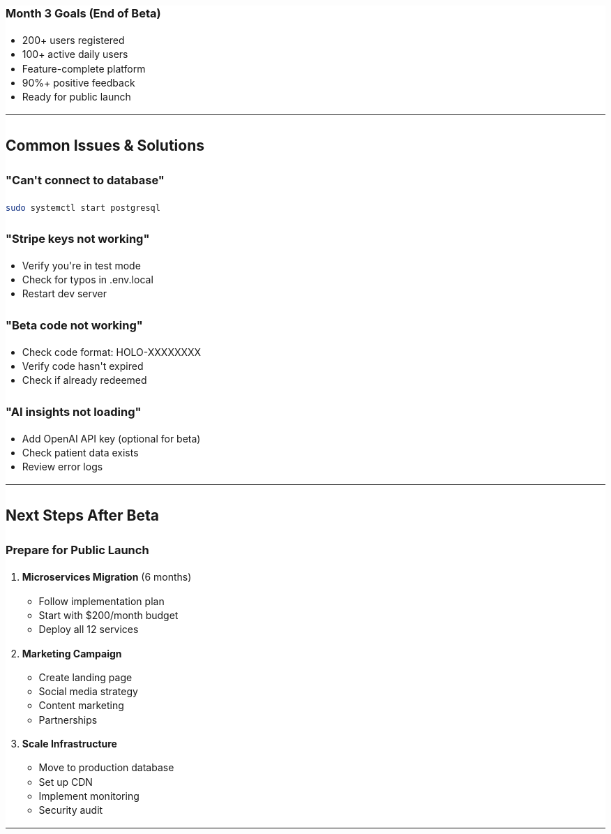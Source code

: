 ### Month 3 Goals (End of Beta)
- 200+ users registered
- 100+ active daily users
- Feature-complete platform
- 90%+ positive feedback
- Ready for public launch

---

## Common Issues & Solutions

### "Can't connect to database"
```bash
sudo systemctl start postgresql
```

### "Stripe keys not working"
- Verify you're in test mode
- Check for typos in .env.local
- Restart dev server

### "Beta code not working"
- Check code format: HOLO-XXXXXXXX
- Verify code hasn't expired
- Check if already redeemed

### "AI insights not loading"
- Add OpenAI API key (optional for beta)
- Check patient data exists
- Review error logs

---

## Next Steps After Beta

### Prepare for Public Launch
1. **Microservices Migration** (6 months)
   - Follow implementation plan
   - Start with $200/month budget
   - Deploy all 12 services

2. **Marketing Campaign**
   - Create landing page
   - Social media strategy
   - Content marketing
   - Partnerships

3. **Scale Infrastructure**
   - Move to production database
   - Set up CDN
   - Implement monitoring
   - Security audit

---